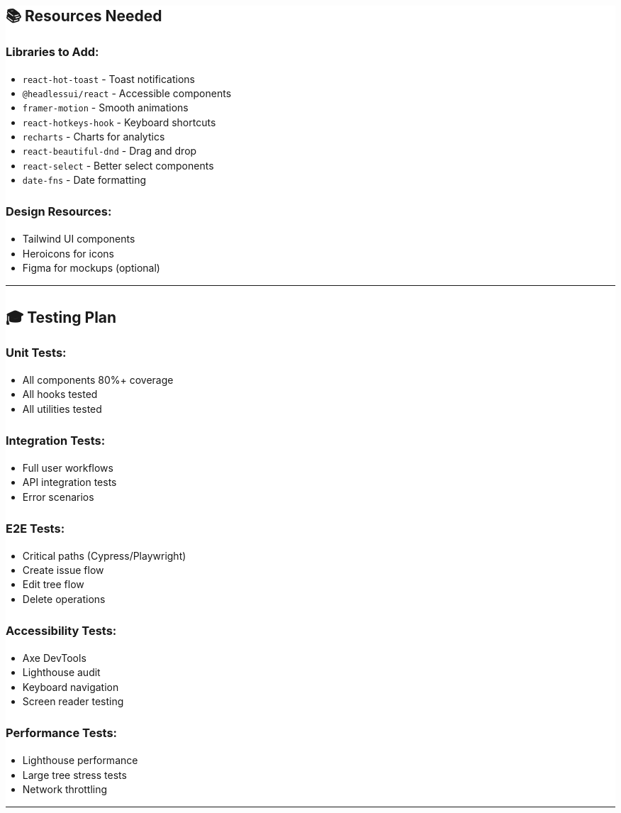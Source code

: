 
## 📚 Resources Needed

### Libraries to Add:
- `react-hot-toast` - Toast notifications
- `@headlessui/react` - Accessible components
- `framer-motion` - Smooth animations
- `react-hotkeys-hook` - Keyboard shortcuts
- `recharts` - Charts for analytics
- `react-beautiful-dnd` - Drag and drop
- `react-select` - Better select components
- `date-fns` - Date formatting

### Design Resources:
- Tailwind UI components
- Heroicons for icons
- Figma for mockups (optional)

---

## 🎓 Testing Plan

### Unit Tests:
- All components 80%+ coverage
- All hooks tested
- All utilities tested

### Integration Tests:
- Full user workflows
- API integration tests
- Error scenarios

### E2E Tests:
- Critical paths (Cypress/Playwright)
- Create issue flow
- Edit tree flow
- Delete operations

### Accessibility Tests:
- Axe DevTools
- Lighthouse audit
- Keyboard navigation
- Screen reader testing

### Performance Tests:
- Lighthouse performance
- Large tree stress tests
- Network throttling

---